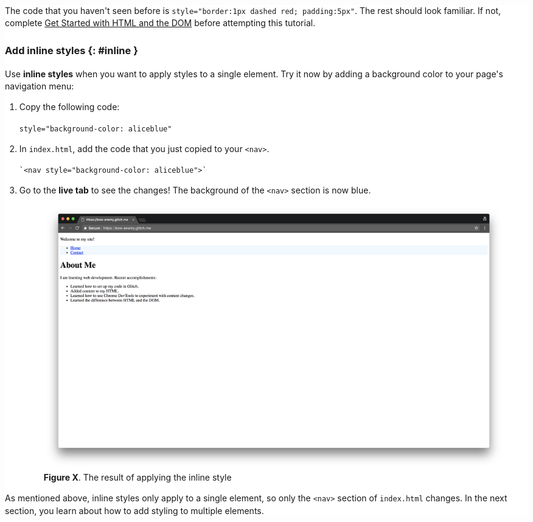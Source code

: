 The code that you haven't seen before is `style="border:1px dashed red; padding:5px"`. 
The rest should look familiar. If not, complete [Get Started with HTML and the DOM][HTML]
before attempting this tutorial.

### Add inline styles {: #inline }

Use **inline styles** when you want to apply styles to a single element. 
Try it now by adding a background color to your page's navigation menu:

1. Copy the following code: 

     `style="background-color: aliceblue"`

1. In `index.html`, add the code that you just copied to your `<nav>`.

       `<nav style="background-color: aliceblue">`

1. Go to the **live tab** to see the changes! 
   The background of the `<nav>` section is now blue.
     <figure>
       <img src="imgs/css/inline1.png"
            alt="The result of applying the inline style."/>
       <figcaption>
         <b>Figure X</b>. The result of applying the inline style
       </figcaption>
     </figure>

As mentioned above, inline styles only apply to a single element,
so only the `<nav>` section of `index.html` changes. 
In the next section, you learn about how to add styling to multiple elements.


[HTML]: /web/tools/chrome-devtools/beginners/html
[chrome]: https://www.google.com/chrome/